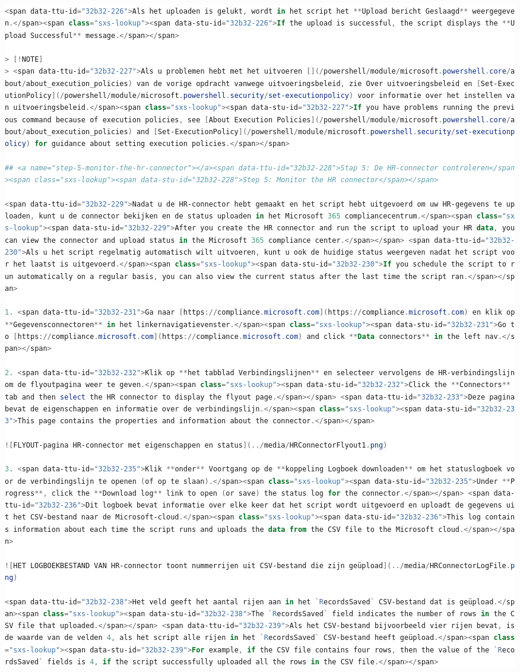    ```powershell
   <span data-ttu-id="32b32-226">Als het uploaden is gelukt, wordt in het script het **Upload bericht Geslaagd** weergegeven.</span><span class="sxs-lookup"><span data-stu-id="32b32-226">If the upload is successful, the script displays the **Upload Successful** message.</span></span>

   > [!NOTE]
   > <span data-ttu-id="32b32-227">Als u problemen hebt met het uitvoeren [](/powershell/module/microsoft.powershell.core/about/about_execution_policies) van de vorige opdracht vanwege uitvoeringsbeleid, zie Over uitvoeringsbeleid en [Set-ExecutionPolicy](/powershell/module/microsoft.powershell.security/set-executionpolicy) voor informatie over het instellen van uitvoeringsbeleid.</span><span class="sxs-lookup"><span data-stu-id="32b32-227">If you have problems running the previous command because of execution policies, see [About Execution Policies](/powershell/module/microsoft.powershell.core/about/about_execution_policies) and [Set-ExecutionPolicy](/powershell/module/microsoft.powershell.security/set-executionpolicy) for guidance about setting execution policies.</span></span>

## <a name="step-5-monitor-the-hr-connector"></a><span data-ttu-id="32b32-228">Stap 5: De HR-connector controleren</span><span class="sxs-lookup"><span data-stu-id="32b32-228">Step 5: Monitor the HR connector</span></span>

<span data-ttu-id="32b32-229">Nadat u de HR-connector hebt gemaakt en het script hebt uitgevoerd om uw HR-gegevens te uploaden, kunt u de connector bekijken en de status uploaden in het Microsoft 365 compliancecentrum.</span><span class="sxs-lookup"><span data-stu-id="32b32-229">After you create the HR connector and run the script to upload your HR data, you can view the connector and upload status in the Microsoft 365 compliance center.</span></span> <span data-ttu-id="32b32-230">Als u het script regelmatig automatisch wilt uitvoeren, kunt u ook de huidige status weergeven nadat het script voor het laatst is uitgevoerd.</span><span class="sxs-lookup"><span data-stu-id="32b32-230">If you schedule the script to run automatically on a regular basis, you can also view the current status after the last time the script ran.</span></span>

1. <span data-ttu-id="32b32-231">Ga naar [https://compliance.microsoft.com](https://compliance.microsoft.com) en klik op **Gegevensconnectoren** in het linkernavigatievenster.</span><span class="sxs-lookup"><span data-stu-id="32b32-231">Go to [https://compliance.microsoft.com](https://compliance.microsoft.com) and click **Data connectors** in the left nav.</span></span>

2. <span data-ttu-id="32b32-232">Klik op **het tabblad Verbindingslijnen** en selecteer vervolgens de HR-verbindingslijn om de flyoutpagina weer te geven.</span><span class="sxs-lookup"><span data-stu-id="32b32-232">Click the **Connectors** tab and then select the HR connector to display the flyout page.</span></span> <span data-ttu-id="32b32-233">Deze pagina bevat de eigenschappen en informatie over de verbindingslijn.</span><span class="sxs-lookup"><span data-stu-id="32b32-233">This page contains the properties and information about the connector.</span></span>

   ![FLYOUT-pagina HR-connector met eigenschappen en status](../media/HRConnectorFlyout1.png)

3. <span data-ttu-id="32b32-235">Klik **onder** Voortgang op de **koppeling Logboek downloaden** om het statuslogboek voor de verbindingslijn te openen (of op te slaan).</span><span class="sxs-lookup"><span data-stu-id="32b32-235">Under **Progress**, click the **Download log** link to open (or save) the status log for the connector.</span></span> <span data-ttu-id="32b32-236">Dit logboek bevat informatie over elke keer dat het script wordt uitgevoerd en uploadt de gegevens uit het CSV-bestand naar de Microsoft-cloud.</span><span class="sxs-lookup"><span data-stu-id="32b32-236">This log contains information about each time the script runs and uploads the data from the CSV file to the Microsoft cloud.</span></span> 

   ![HET LOGBOEKBESTAND VAN HR-connector toont nummerrijen uit CSV-bestand die zijn geüpload](../media/HRConnectorLogFile.png)

   <span data-ttu-id="32b32-238">Het veld geeft het aantal rijen aan in het `RecordsSaved` CSV-bestand dat is geüpload.</span><span class="sxs-lookup"><span data-stu-id="32b32-238">The `RecordsSaved` field indicates the number of rows in the CSV file that uploaded.</span></span> <span data-ttu-id="32b32-239">Als het CSV-bestand bijvoorbeeld vier rijen bevat, is de waarde van de velden 4, als het script alle rijen in het `RecordsSaved` CSV-bestand heeft geüpload.</span><span class="sxs-lookup"><span data-stu-id="32b32-239">For example, if the CSV file contains four rows, then the value of the `RecordsSaved` fields is 4, if the script successfully uploaded all the rows in the CSV file.</span></span>

   ```